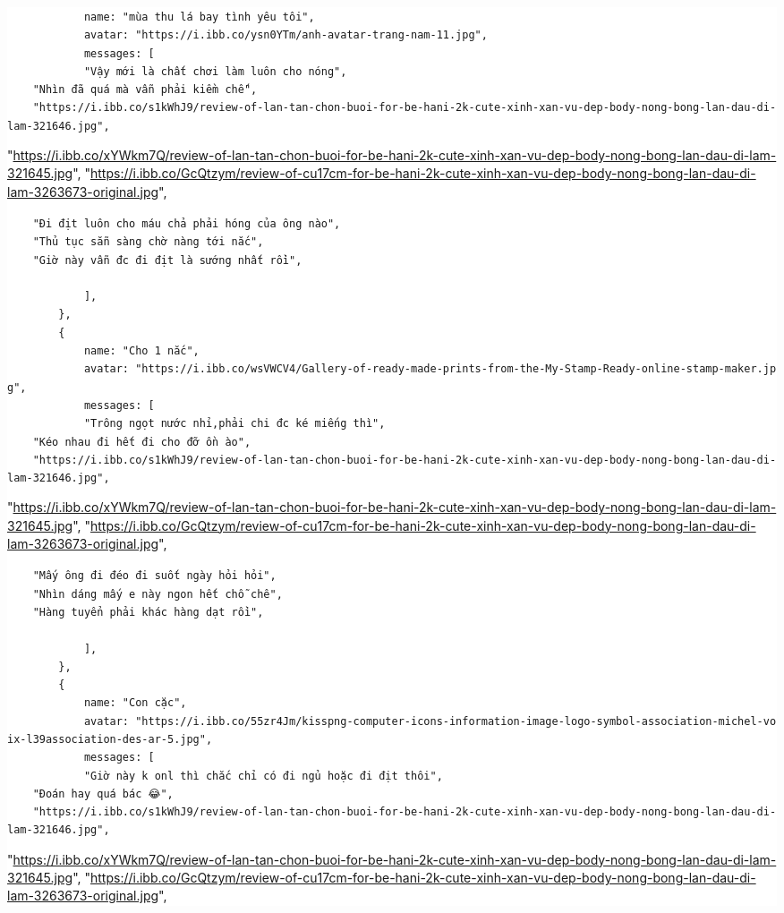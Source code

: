 
                name: "mùa thu lá bay tình yêu tôi",
                avatar: "https://i.ibb.co/ysn0YTm/anh-avatar-trang-nam-11.jpg",
                messages: [
                "Vậy mới là chất chơi làm luôn cho nóng",
        "Nhìn đã quá mà vẫn phải kiềm chế",
        "https://i.ibb.co/s1kWhJ9/review-of-lan-tan-chon-buoi-for-be-hani-2k-cute-xinh-xan-vu-dep-body-nong-bong-lan-dau-di-lam-321646.jpg",
"https://i.ibb.co/xYWkm7Q/review-of-lan-tan-chon-buoi-for-be-hani-2k-cute-xinh-xan-vu-dep-body-nong-bong-lan-dau-di-lam-321645.jpg",
"https://i.ibb.co/GcQtzym/review-of-cu17cm-for-be-hani-2k-cute-xinh-xan-vu-dep-body-nong-bong-lan-dau-di-lam-3263673-original.jpg",

        "Đi địt luôn cho máu chả phải hóng của ông nào",
        "Thủ tục sẵn sàng chờ nàng tới nắc",
        "Giờ này vẫn đc đi địt là sướng nhất rồi",

                ],
            },
            {
                name: "Cho 1 nắc",
                avatar: "https://i.ibb.co/wsVWCV4/Gallery-of-ready-made-prints-from-the-My-Stamp-Ready-online-stamp-maker.jpg",
                messages: [
                "Trông ngọt nước nhỉ,phải chi đc ké miếng thì",
        "Kéo nhau đi hết đi cho đỡ ồn ào",
        "https://i.ibb.co/s1kWhJ9/review-of-lan-tan-chon-buoi-for-be-hani-2k-cute-xinh-xan-vu-dep-body-nong-bong-lan-dau-di-lam-321646.jpg",
"https://i.ibb.co/xYWkm7Q/review-of-lan-tan-chon-buoi-for-be-hani-2k-cute-xinh-xan-vu-dep-body-nong-bong-lan-dau-di-lam-321645.jpg",
"https://i.ibb.co/GcQtzym/review-of-cu17cm-for-be-hani-2k-cute-xinh-xan-vu-dep-body-nong-bong-lan-dau-di-lam-3263673-original.jpg",

        "Mấy ông đi đéo đi suốt ngày hỏi hỏi",
        "Nhìn dáng mấy e này ngon hết chỗ chê",
        "Hàng tuyển phải khác hàng dạt rồi",

                ],
            },
            {
                name: "Con cặc",
                avatar: "https://i.ibb.co/55zr4Jm/kisspng-computer-icons-information-image-logo-symbol-association-michel-voix-l39association-des-ar-5.jpg",
                messages: [
                "Giờ này k onl thì chắc chỉ có đi ngủ hoặc đi địt thôi",
        "Đoán hay quá bác 😂",
        "https://i.ibb.co/s1kWhJ9/review-of-lan-tan-chon-buoi-for-be-hani-2k-cute-xinh-xan-vu-dep-body-nong-bong-lan-dau-di-lam-321646.jpg",
"https://i.ibb.co/xYWkm7Q/review-of-lan-tan-chon-buoi-for-be-hani-2k-cute-xinh-xan-vu-dep-body-nong-bong-lan-dau-di-lam-321645.jpg",
"https://i.ibb.co/GcQtzym/review-of-cu17cm-for-be-hani-2k-cute-xinh-xan-vu-dep-body-nong-bong-lan-dau-di-lam-3263673-original.jpg",

       
